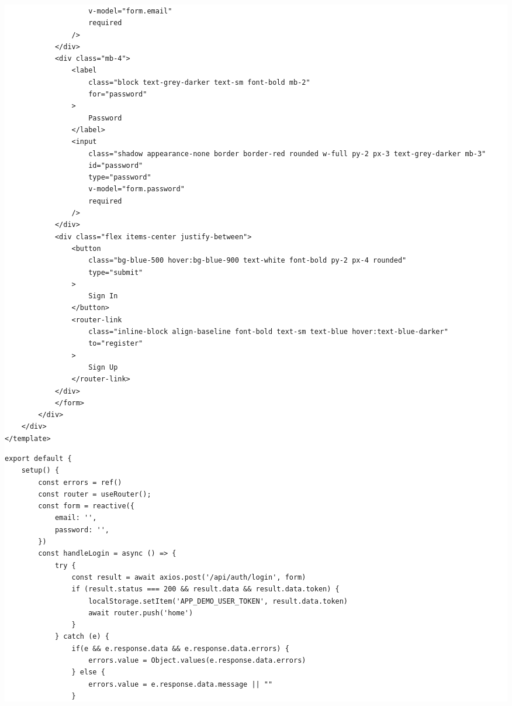 ```
                    v-model="form.email"
                    required
                />
            </div>
            <div class="mb-4">
                <label
                    class="block text-grey-darker text-sm font-bold mb-2"
                    for="password"
                >
                    Password
                </label>
                <input
                    class="shadow appearance-none border border-red rounded w-full py-2 px-3 text-grey-darker mb-3"
                    id="password"
                    type="password"
                    v-model="form.password"
                    required
                />
            </div>
            <div class="flex items-center justify-between">
                <button
                    class="bg-blue-500 hover:bg-blue-900 text-white font-bold py-2 px-4 rounded"
                    type="submit"
                >
                    Sign In
                </button>
                <router-link
                    class="inline-block align-baseline font-bold text-sm text-blue hover:text-blue-darker"
                    to="register"
                >
                    Sign Up
                </router-link>
            </div>
            </form>
        </div>
    </div>
</template>

```

```
export default {
    setup() {
        const errors = ref()
        const router = useRouter();
        const form = reactive({
            email: '',
            password: '',
        })
        const handleLogin = async () => {
            try {
                const result = await axios.post('/api/auth/login', form)
                if (result.status === 200 && result.data && result.data.token) {
                    localStorage.setItem('APP_DEMO_USER_TOKEN', result.data.token)
                    await router.push('home')
                }
            } catch (e) {
                if(e && e.response.data && e.response.data.errors) {
                    errors.value = Object.values(e.response.data.errors)
                } else {
                    errors.value = e.response.data.message || ""
                }
```